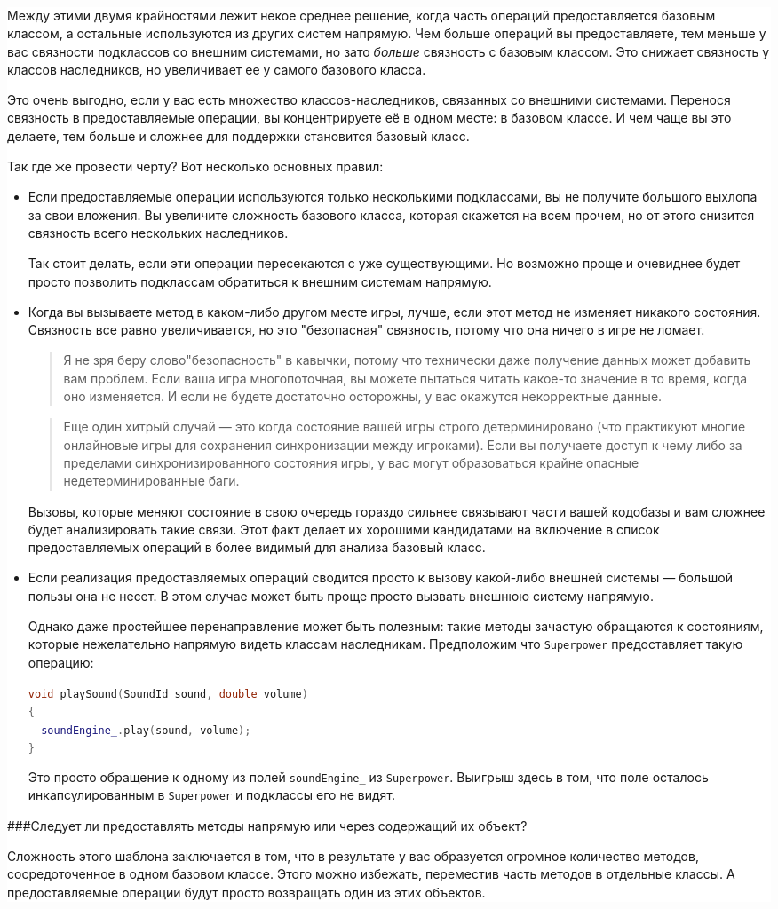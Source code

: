 Между этими двумя крайностями лежит некое среднее решение, когда часть операций предоставляется базовым классом, а остальные используются из других систем напрямую.  Чем больше операций вы предоставляете, тем меньше у вас связности подклассов со внешним системами, но зато *больше* связность с базовым классом. Это снижает связность у классов наследников, но увеличивает ее у самого базового класса.

Это очень выгодно, если у вас есть множество классов-наследников, связанных со внешними системами. Перенося связность в предоставляемые операции, вы концентрируете её в одном месте: в базовом классе. И чем чаще вы это делаете, тем больше и сложнее для поддержки становится базовый класс.

Так где же провести черту? Вот несколько основных правил:

* Если предоставляемые операции используются только несколькими подклассами, вы не получите большого выхлопа за свои вложения. Вы увеличите сложность базового класса, которая скажется на всем прочем, но от этого снизится связность всего нескольких наследников.

    Так стоит делать, если эти операции пересекаются с уже существующими. Но возможно проще и очевиднее будет просто позволить подклассам обратиться к внешним системам напрямую.

* Когда вы вызываете метод в каком-либо другом месте игры, лучше, если этот метод не изменяет никакого состояния. Связность все равно увеличивается, но это "безопасная" связность, потому что она ничего в игре не ломает.

    > Я не зря беру слово"безопасность" в кавычки, потому что технически даже получение данных может добавить вам проблем. Если ваша игра многопоточная, вы можете пытаться читать какое-то значение в то время, когда оно изменяется. И если не будете достаточно осторожны, у вас окажутся некорректные данные.

    > Еще один хитрый случай — это когда состояние вашей игры строго детерминировано (что практикуют многие онлайновые игры для сохранения синхронизации между игроками). Если вы получаете доступ к чему либо за пределами синхронизированного состояния игры, у вас могут образоваться крайне опасные недетерминированные баги.

    Вызовы, которые меняют состояние в свою очередь гораздо сильнее связывают части вашей кодобазы и вам сложнее будет анализировать такие связи. Этот факт делает их хорошими кандидатами на включение в список предоставляемых операций в более видимый для анализа базовый класс.

* Если реализация предоставляемых операций сводится просто к вызову какой-либо внешней системы — большой пользы она не несет. В этом случае может быть проще просто вызвать внешнюю систему напрямую.

    Однако даже простейшее перенаправление может быть полезным: такие методы зачастую обращаются к состояниям, которые нежелательно напрямую видеть классам наследникам. Предположим что ```Superpower``` предоставляет такую операцию:

    ```C++
    void playSound(SoundId sound, double volume)
    {
      soundEngine_.play(sound, volume);
    }
    ```

    Это просто обращение к одному из полей ```soundEngine_``` из ```Superpower```. Выигрыш здесь в том, что поле осталось инкапсулированным в ```Superpower``` и подклассы его не видят.

###Следует ли предоставлять методы напрямую или через содержащий их объект?

Сложность этого шаблона заключается в том, что в результате у вас образуется огромное количество методов, сосредоточенное в одном базовом классе. Этого можно избежать, переместив часть методов в отдельные классы. А предоставляемые операции будут просто возвращать один из этих объектов.
